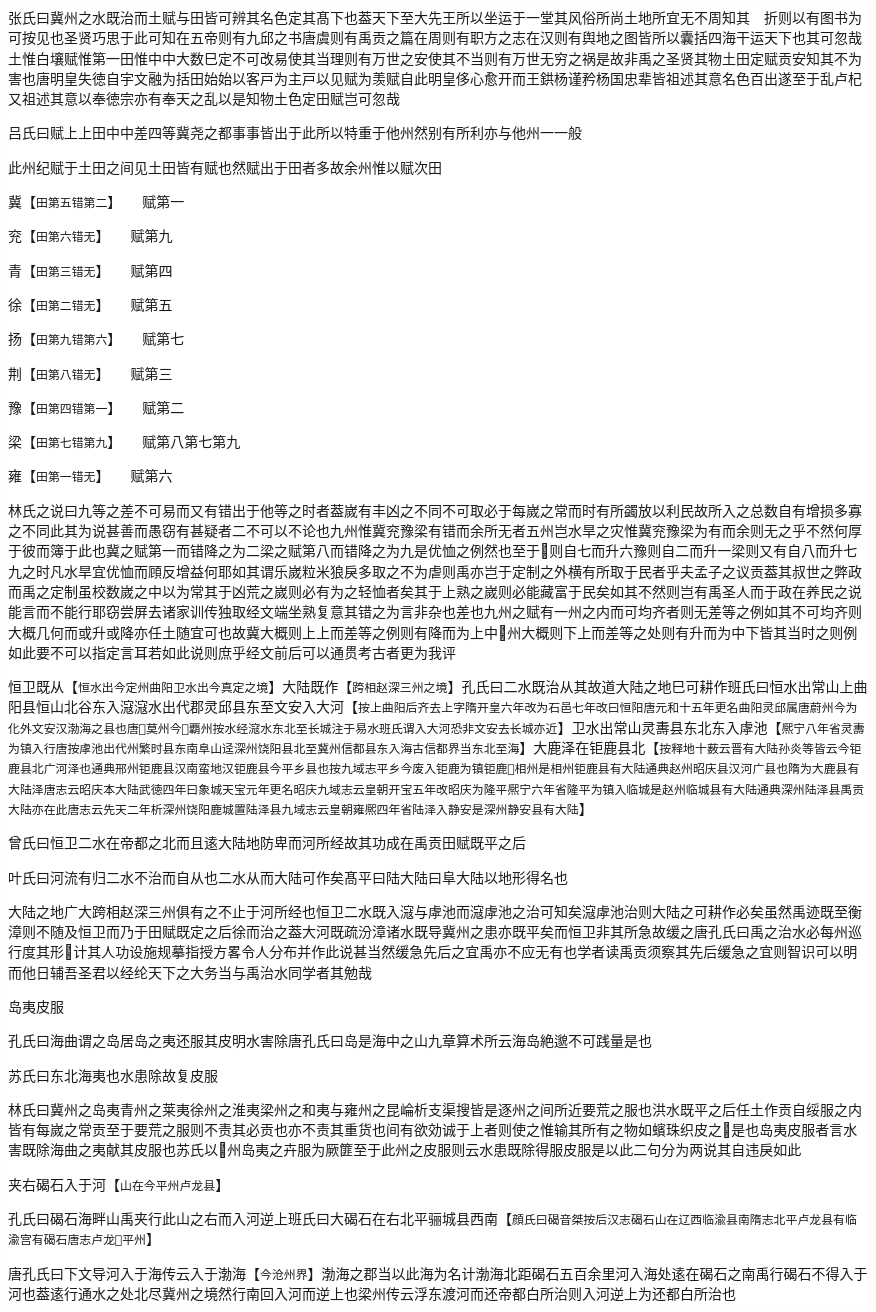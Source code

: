 张氏曰冀州之水既治而土赋与田皆可辨其名色定其髙下也葢天下至大先王所以坐运于一堂其风俗所尚土地所宜无不周知其　折则以有图书为可按见也圣贤巧思于此可知在五帝则有九邱之书唐虞则有禹贡之篇在周则有职方之志在汉则有舆地之图皆所以囊括四海干运天下也其可忽哉土惟白壤赋惟第一田惟中中大数巳定不可改易使其当理则有万世之安使其不当则有万世无穷之祸是故非禹之圣贤其物土田定赋贡安知其不为害也唐明皇失徳自宇文融为括田始始以客戸为主戸以见赋为羡赋自此明皇侈心愈开而王鉷杨谨矜杨国忠辈皆祖述其意名色百出遂至于乱卢杞又祖述其意以奉徳宗亦有奉天之乱以是知物土色定田赋岂可忽哉  

吕氏曰赋上上田中中差四等冀尧之都事事皆出于此所以特重于他州然别有所利亦与他州一一般  

此州纪赋于土田之间见土田皆有赋也然赋出于田者多故余州惟以赋次田  

冀【`田第五错第二`】　　赋第一  

兖【`田第六错无`】　　赋第九  

青【`田第三错无`】　　赋第四  

徐【`田第二错无`】　　赋第五  

扬【`田第九错第六`】　　赋第七  

荆【`田第八错无`】　　赋第三  

豫【`田第四错第一`】　　赋第二  

梁【`田第七错第九`】　　赋第八第七第九  

雍【`田第一错无`】　　赋第六  

林氏之说曰九等之差不可易而又有错出于他等之时者葢嵗有丰凶之不同不可取必于每嵗之常而时有所蠲放以利民故所入之总数自有增损多寡之不同此其为说甚善而愚窃有甚疑者二不可以不论也九州惟冀兖豫梁有错而余所无者五州岂水旱之灾惟冀兖豫梁为有而余则无之乎不然何厚于彼而簿于此也冀之赋第一而错降之为二梁之赋第八而错降之为九是优恤之例然也至于则自七而升六豫则自二而升一梁则又有自八而升七九之时凡水旱宜优恤而頋反增益何耶如其谓乐嵗粒米狼戾多取之不为虐则禹亦岂于定制之外横有所取于民者乎夫孟子之议贡葢其叔世之弊政而禹之定制虽校数嵗之中以为常其于凶荒之嵗则必有为之轻恤者矣其于上熟之嵗则必能藏富于民矣如其不然则岂有禹圣人而于政在养民之说能言而不能行耶窃尝屏去诸家训传独取经文端坐熟复意其错之为言非杂也差也九州之赋有一州之内而可均齐者则无差等之例如其不可均齐则大概几何而或升或降亦任土随宜可也故冀大概则上上而差等之例则有降而为上中州大概则下上而差等之处则有升而为中下皆其当时之则例如此要不可以指定言耳若如此说则庶乎经文前后可以通贯考古者更为我评  

恒卫既从【`恒水出今定州曲阳卫水出今真定之境`】大陆既作【`跨相赵深三州之境`】孔氏曰二水既治从其故道大陆之地巳可耕作班氏曰恒水出常山上曲阳县恒山北谷东入滱滱水出代郡灵邱县东至文安入大河【`按上曲阳后齐去上字隋开皇六年改为石邑七年改曰恒阳唐元和十五年更名曲阳灵邱属唐蔚州今为化外文安汉渤海之县也唐莫州今覇州按水经滱水东北至长城注于易水班氏谓入大河恐非文安去长城亦近`】卫水出常山灵夀县东北东入虖池【`熈宁八年省灵夀为镇入行唐按虖池出代州繁时县东南阜山迳深州饶阳县北至冀州信都县东入海古信都界当东北至海`】大鹿泽在钜鹿县北【`按释地十薮云晋有大陆孙炎等皆云今钜鹿县北广河泽也通典邢州钜鹿县汉南蛮地汉钜鹿县今平乡县也按九域志平乡今废入钜鹿为镇钜鹿相州是相州钜鹿县有大陆通典赵州昭庆县汉河广县也隋为大鹿县有大陆泽唐志云昭庆本大陆武徳四年曰象城天宝元年更名昭庆九域志云皇朝开宝五年改昭庆为隆平熈宁六年省隆平为镇入临城是赵州临城县有大陆通典深州陆泽县禹贡大陆亦在此唐志云先天二年析深州饶阳鹿城置陆泽县九域志云皇朝雍熈四年省陆泽入静安是深州静安县有大陆`】  

曾氏曰恒卫二水在帝都之北而且逺大陆地防卑而河所经故其功成在禹贡田赋既平之后  

叶氏曰河流有归二水不治而自从也二水从而大陆可作矣髙平曰陆大陆曰阜大陆以地形得名也  

大陆之地广大跨相赵深三州俱有之不止于河所经也恒卫二水既入滱与虖池而滱虖池之治可知矣滱虖池治则大陆之可耕作必矣虽然禹迹既至衡漳则不随及恒卫而乃于田赋既定之后徐而治之葢大河既疏汾漳诸水既导冀州之患亦既平矣而恒卫非其所急故缓之唐孔氏曰禹之治水必每州巡行度其形计其人功设施规摹指授方畧令人分布并作此说甚当然缓急先后之宜禹亦不应无有也学者读禹贡须察其先后缓急之宜则智识可以明而他日辅吾圣君以经纶天下之大务当与禹治水同学者其勉哉  

岛夷皮服  

孔氏曰海曲谓之岛居岛之夷还服其皮明水害除唐孔氏曰岛是海中之山九章算术所云海岛絶邈不可践量是也  

苏氏曰东北海夷也水患除故复皮服  

林氏曰冀州之岛夷青州之莱夷徐州之淮夷梁州之和夷与雍州之昆崘析支渠搜皆是逐州之间所近要荒之服也洪水既平之后任土作贡自绥服之内皆有每嵗之常贡至于要荒之服则不责其必贡也亦不责其重货也间有欲効诚于上者则使之惟输其所有之物如蠙珠织皮之是也岛夷皮服者言水害既除海曲之夷献其皮服也苏氏以州岛夷之卉服为厥篚至于此州之皮服则云水患既除得服皮服是以此二句分为两说其自违戾如此  

夹右碣石入于河【`山在今平州卢龙县`】  

孔氏曰碣石海畔山禹夹行此山之右而入河逆上班氏曰大碣石在右北平骊城县西南【`顔氏曰碣音桀按后汉志碣石山在辽西临渝县南隋志北平卢龙县有临渝宫有碣石唐志卢龙平州`】  

唐孔氏曰下文导河入于海传云入于渤海【`今沧州界`】渤海之郡当以此海为名计渤海北距碣石五百余里河入海处逺在碣石之南禹行碣石不得入于河也葢逺行通水之处北尽冀州之境然行南回入河而逆上也梁州传云浮东渡河而还帝都白所治则入河逆上为还都白所治也  
